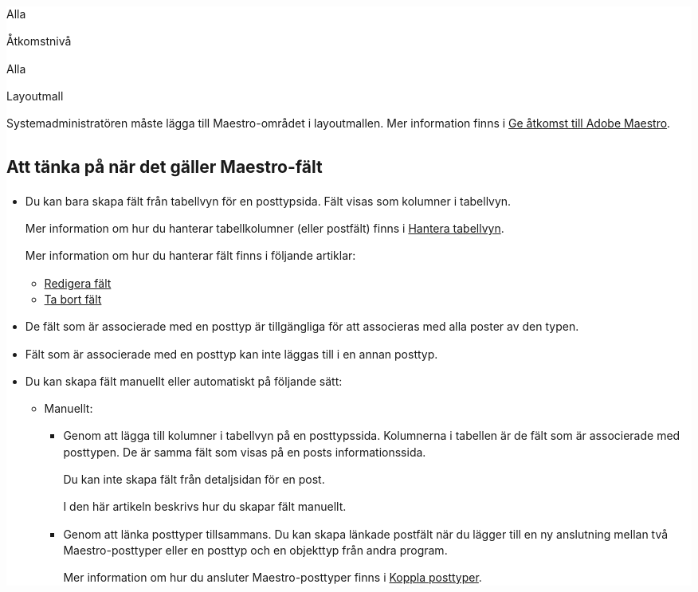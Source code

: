    <p>Alla</p> 
  </td>
  </tr>

<tr>
   <td role="rowheader">Åtkomstnivå</td>
   <td> <p>Alla</p>  
</td>
  </tr>
<tr>
   <td role="rowheader">Layoutmall</td>
   <td> <p>Systemadministratören måste lägga till Maestro-området i layoutmallen. Mer information finns i <a href="../access/grant-access.md">Ge åtkomst till Adobe Maestro</a>. </p>  
</td>
  </tr>
 </tbody>
</table>







## Att tänka på när det gäller Maestro-fält

* Du kan bara skapa fält från tabellvyn för en posttypsida. Fält visas som kolumner i tabellvyn.

  Mer information om hur du hanterar tabellkolumner (eller postfält) finns i [Hantera tabellvyn](../views/manage-the-table-view.md).

  Mer information om hur du hanterar fält finns i följande artiklar:

   * [Redigera fält](../architecture-and-fields/edit-fields.md)
   * [Ta bort fält](./delete-fields.md)

* De fält som är associerade med en posttyp är tillgängliga för att associeras med alla poster av den typen. 

* Fält som är associerade med en posttyp kan inte läggas till i en annan posttyp. 

* Du kan skapa fält manuellt eller automatiskt på följande sätt:

   * Manuellt:

      * Genom att lägga till kolumner i tabellvyn på en posttypssida. Kolumnerna i tabellen är de fält som är associerade med posttypen. De är samma fält som visas på en posts informationssida.

        Du kan inte skapa fält från detaljsidan för en post.

        I den här artikeln beskrivs hur du skapar fält manuellt.

      * Genom att länka posttyper tillsammans. Du kan skapa länkade postfält när du lägger till en ny anslutning mellan två Maestro-posttyper eller en posttyp och en objekttyp från andra program.

        <!--* Importing record types with fields using a CSV or an Excel file. - this is not available yet-->

        Mer information om hur du ansluter Maestro-posttyper finns i [Koppla posttyper](../architecture-and-fields/connect-record-types.md).
